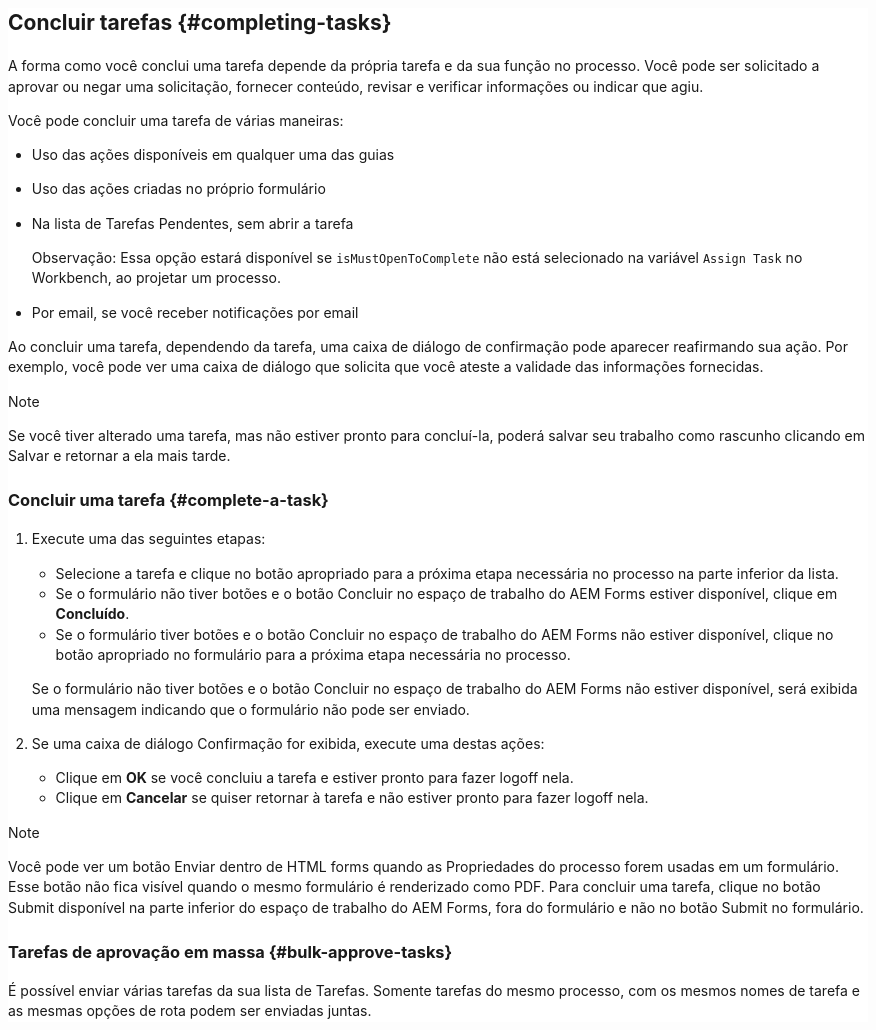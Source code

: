 ## Concluir tarefas {#completing-tasks}

A forma como você conclui uma tarefa depende da própria tarefa e da sua função no processo. Você pode ser solicitado a aprovar ou negar uma solicitação, fornecer conteúdo, revisar e verificar informações ou indicar que agiu.

Você pode concluir uma tarefa de várias maneiras:

* Uso das ações disponíveis em qualquer uma das guias
* Uso das ações criadas no próprio formulário
* Na lista de Tarefas Pendentes, sem abrir a tarefa

   Observação: Essa opção estará disponível se `isMustOpenToComplete` não está selecionado na variável `Assign Task` no Workbench, ao projetar um processo.

* Por email, se você receber notificações por email

Ao concluir uma tarefa, dependendo da tarefa, uma caixa de diálogo de confirmação pode aparecer reafirmando sua ação. Por exemplo, você pode ver uma caixa de diálogo que solicita que você ateste a validade das informações fornecidas.

>[!NOTE]
>
>Se você tiver alterado uma tarefa, mas não estiver pronto para concluí-la, poderá salvar seu trabalho como rascunho clicando em Salvar e retornar a ela mais tarde.

### Concluir uma tarefa {#complete-a-task}

1. Execute uma das seguintes etapas:

   * Selecione a tarefa e clique no botão apropriado para a próxima etapa necessária no processo na parte inferior da lista.
   * Se o formulário não tiver botões e o botão Concluir no espaço de trabalho do AEM Forms estiver disponível, clique em **Concluído**.
   * Se o formulário tiver botões e o botão Concluir no espaço de trabalho do AEM Forms não estiver disponível, clique no botão apropriado no formulário para a próxima etapa necessária no processo.

   Se o formulário não tiver botões e o botão Concluir no espaço de trabalho do AEM Forms não estiver disponível, será exibida uma mensagem indicando que o formulário não pode ser enviado.

1. Se uma caixa de diálogo Confirmação for exibida, execute uma destas ações:

   * Clique em **OK** se você concluiu a tarefa e estiver pronto para fazer logoff nela.
   * Clique em **Cancelar** se quiser retornar à tarefa e não estiver pronto para fazer logoff nela.

>[!NOTE]
>
>Você pode ver um botão Enviar dentro de HTML forms quando as Propriedades do processo forem usadas em um formulário. Esse botão não fica visível quando o mesmo formulário é renderizado como PDF. Para concluir uma tarefa, clique no botão Submit disponível na parte inferior do espaço de trabalho do AEM Forms, fora do formulário e não no botão Submit no formulário.

### Tarefas de aprovação em massa {#bulk-approve-tasks}

É possível enviar várias tarefas da sua lista de Tarefas. Somente tarefas do mesmo processo, com os mesmos nomes de tarefa e as mesmas opções de rota podem ser enviadas juntas.
